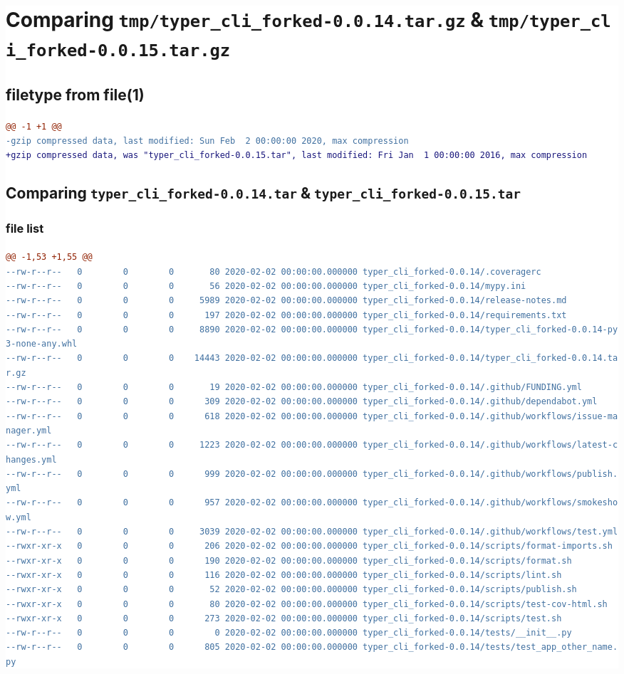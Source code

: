 # Comparing `tmp/typer_cli_forked-0.0.14.tar.gz` & `tmp/typer_cli_forked-0.0.15.tar.gz`

## filetype from file(1)

```diff
@@ -1 +1 @@
-gzip compressed data, last modified: Sun Feb  2 00:00:00 2020, max compression
+gzip compressed data, was "typer_cli_forked-0.0.15.tar", last modified: Fri Jan  1 00:00:00 2016, max compression
```

## Comparing `typer_cli_forked-0.0.14.tar` & `typer_cli_forked-0.0.15.tar`

### file list

```diff
@@ -1,53 +1,55 @@
--rw-r--r--   0        0        0       80 2020-02-02 00:00:00.000000 typer_cli_forked-0.0.14/.coveragerc
--rw-r--r--   0        0        0       56 2020-02-02 00:00:00.000000 typer_cli_forked-0.0.14/mypy.ini
--rw-r--r--   0        0        0     5989 2020-02-02 00:00:00.000000 typer_cli_forked-0.0.14/release-notes.md
--rw-r--r--   0        0        0      197 2020-02-02 00:00:00.000000 typer_cli_forked-0.0.14/requirements.txt
--rw-r--r--   0        0        0     8890 2020-02-02 00:00:00.000000 typer_cli_forked-0.0.14/typer_cli_forked-0.0.14-py3-none-any.whl
--rw-r--r--   0        0        0    14443 2020-02-02 00:00:00.000000 typer_cli_forked-0.0.14/typer_cli_forked-0.0.14.tar.gz
--rw-r--r--   0        0        0       19 2020-02-02 00:00:00.000000 typer_cli_forked-0.0.14/.github/FUNDING.yml
--rw-r--r--   0        0        0      309 2020-02-02 00:00:00.000000 typer_cli_forked-0.0.14/.github/dependabot.yml
--rw-r--r--   0        0        0      618 2020-02-02 00:00:00.000000 typer_cli_forked-0.0.14/.github/workflows/issue-manager.yml
--rw-r--r--   0        0        0     1223 2020-02-02 00:00:00.000000 typer_cli_forked-0.0.14/.github/workflows/latest-changes.yml
--rw-r--r--   0        0        0      999 2020-02-02 00:00:00.000000 typer_cli_forked-0.0.14/.github/workflows/publish.yml
--rw-r--r--   0        0        0      957 2020-02-02 00:00:00.000000 typer_cli_forked-0.0.14/.github/workflows/smokeshow.yml
--rw-r--r--   0        0        0     3039 2020-02-02 00:00:00.000000 typer_cli_forked-0.0.14/.github/workflows/test.yml
--rwxr-xr-x   0        0        0      206 2020-02-02 00:00:00.000000 typer_cli_forked-0.0.14/scripts/format-imports.sh
--rwxr-xr-x   0        0        0      190 2020-02-02 00:00:00.000000 typer_cli_forked-0.0.14/scripts/format.sh
--rwxr-xr-x   0        0        0      116 2020-02-02 00:00:00.000000 typer_cli_forked-0.0.14/scripts/lint.sh
--rwxr-xr-x   0        0        0       52 2020-02-02 00:00:00.000000 typer_cli_forked-0.0.14/scripts/publish.sh
--rwxr-xr-x   0        0        0       80 2020-02-02 00:00:00.000000 typer_cli_forked-0.0.14/scripts/test-cov-html.sh
--rwxr-xr-x   0        0        0      273 2020-02-02 00:00:00.000000 typer_cli_forked-0.0.14/scripts/test.sh
--rw-r--r--   0        0        0        0 2020-02-02 00:00:00.000000 typer_cli_forked-0.0.14/tests/__init__.py
--rw-r--r--   0        0        0      805 2020-02-02 00:00:00.000000 typer_cli_forked-0.0.14/tests/test_app_other_name.py
```